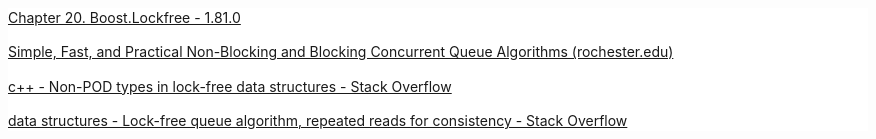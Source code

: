  

[Chapter 20. Boost.Lockfree - 1.81.0](https://www.boost.org/doc/libs/1_81_0/doc/html/lockfree.html)

[Simple, Fast, and Practical Non-Blocking and Blocking Concurrent Queue Algorithms (rochester.edu)](https://www.cs.rochester.edu/~scott/papers/1996_PODC_queues.pdf)

[c++ - Non-POD types in lock-free data structures - Stack Overflow](https://stackoverflow.com/questions/34009485/non-pod-types-in-lock-free-data-structures)

[data structures - Lock-free queue algorithm, repeated reads for consistency - Stack Overflow](https://stackoverflow.com/questions/3873689/lock-free-queue-algorithm-repeated-reads-for-consistency)

